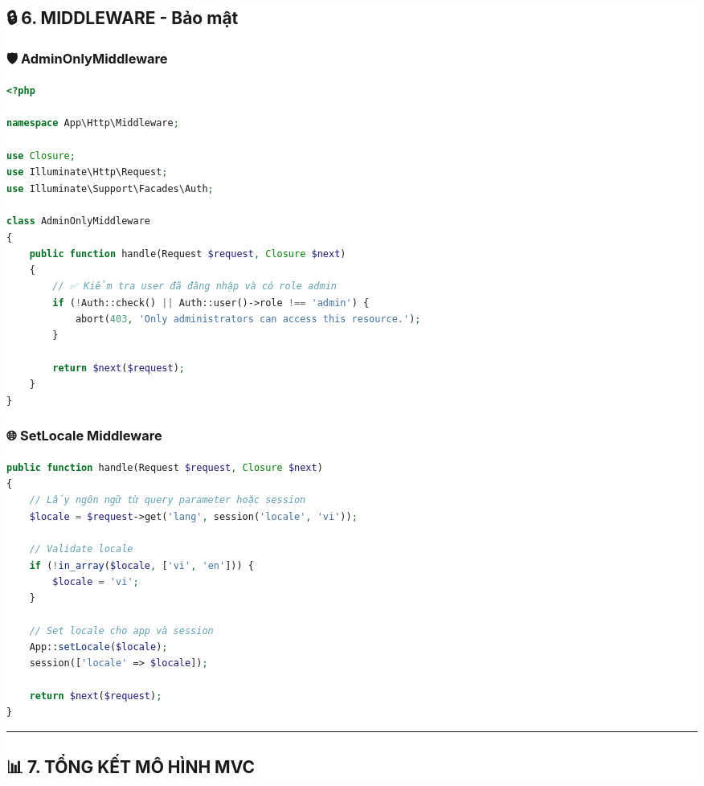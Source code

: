 
## 🔒 6. MIDDLEWARE - Bảo mật

### 🛡️ AdminOnlyMiddleware
```php
<?php

namespace App\Http\Middleware;

use Closure;
use Illuminate\Http\Request;
use Illuminate\Support\Facades\Auth;

class AdminOnlyMiddleware
{
    public function handle(Request $request, Closure $next)
    {
        // ✅ Kiểm tra user đã đăng nhập và có role admin
        if (!Auth::check() || Auth::user()->role !== 'admin') {
            abort(403, 'Only administrators can access this resource.');
        }

        return $next($request);
    }
}
```

### 🌐 SetLocale Middleware
```php
public function handle(Request $request, Closure $next)
{
    // Lấy ngôn ngữ từ query parameter hoặc session
    $locale = $request->get('lang', session('locale', 'vi'));
    
    // Validate locale
    if (!in_array($locale, ['vi', 'en'])) {
        $locale = 'vi';
    }
    
    // Set locale cho app và session
    App::setLocale($locale);
    session(['locale' => $locale]);
    
    return $next($request);
}
```

---

## 📊 7. TỔNG KẾT MÔ HÌNH MVC
